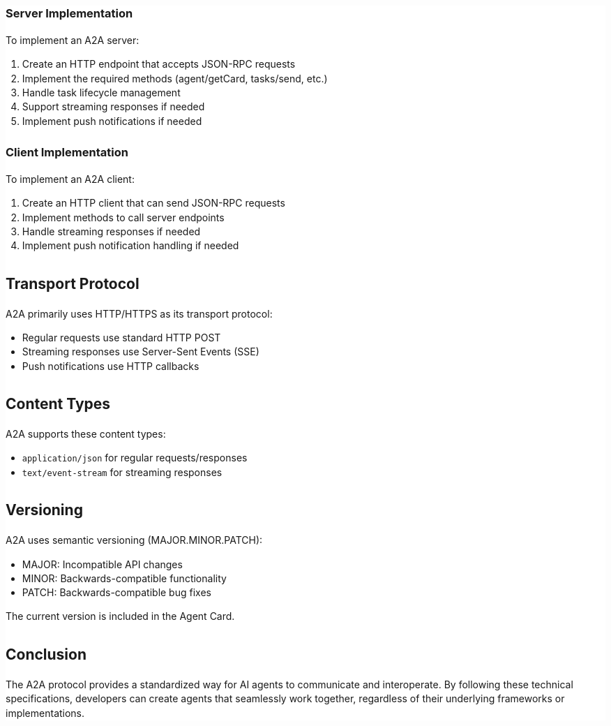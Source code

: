 ### Server Implementation

To implement an A2A server:

1. Create an HTTP endpoint that accepts JSON-RPC requests
2. Implement the required methods (agent/getCard, tasks/send, etc.)
3. Handle task lifecycle management
4. Support streaming responses if needed
5. Implement push notifications if needed

### Client Implementation

To implement an A2A client:

1. Create an HTTP client that can send JSON-RPC requests
2. Implement methods to call server endpoints
3. Handle streaming responses if needed
4. Implement push notification handling if needed

## Transport Protocol

A2A primarily uses HTTP/HTTPS as its transport protocol:

- Regular requests use standard HTTP POST
- Streaming responses use Server-Sent Events (SSE)
- Push notifications use HTTP callbacks

## Content Types

A2A supports these content types:

- `application/json` for regular requests/responses
- `text/event-stream` for streaming responses

## Versioning

A2A uses semantic versioning (MAJOR.MINOR.PATCH):

- MAJOR: Incompatible API changes
- MINOR: Backwards-compatible functionality
- PATCH: Backwards-compatible bug fixes

The current version is included in the Agent Card.

## Conclusion

The A2A protocol provides a standardized way for AI agents to communicate and interoperate. By following these technical specifications, developers can create agents that seamlessly work together, regardless of their underlying frameworks or implementations.

